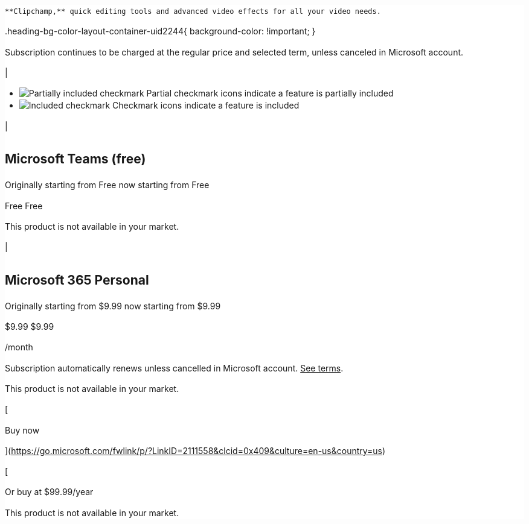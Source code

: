     **Clipchamp,** quick editing tools and advanced video effects for all your video needs.
    

.heading-bg-color-layout-container-uid2244{ background-color: !important; }

Subscription continues to be charged at the regular price and selected term, unless canceled in Microsoft account.

| 
- ![Partially included checkmark](https://cdn-dynmedia-1.microsoft.com/is/content/microsoftcorp/checkmark-outline-svg-dark-blue?scl=1) Partial checkmark icons indicate a feature is partially included
- ![Included checkmark](https://cdn-dynmedia-1.microsoft.com/is/content/microsoftcorp/checkmark-svg-dark-blue?scl=1) Checkmark icons indicate a feature is included







 | 

## Microsoft Teams (free)

Originally starting from Free now starting from Free

Free Free

This product is not available in your market.



 | 

## Microsoft 365 Personal

Originally starting from $9.99 now starting from $9.99

$9.99 $9.99

/month

Subscription automatically renews unless cancelled in Microsoft account. [See terms](https://go.microsoft.com/fwlink/?linkid=2265909).

This product is not available in your market.

[

Buy now

](https://go.microsoft.com/fwlink/p/?LinkID=2111558&clcid=0x409&culture=en-us&country=us)

[

Or buy at $99.99/year

This product is not available in your market.



